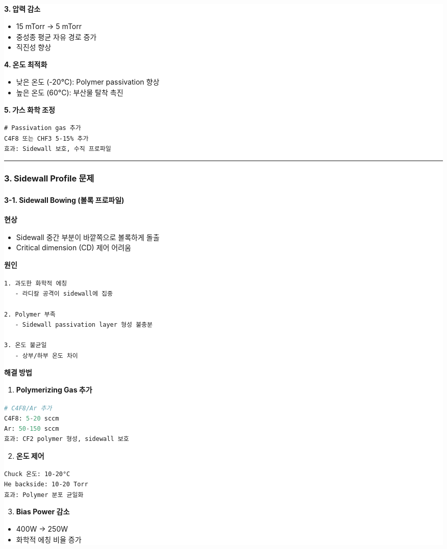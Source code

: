 **3. 압력 감소**
- 15 mTorr → 5 mTorr
- 중성종 평균 자유 경로 증가
- 직진성 향상

**4. 온도 최적화**
- 낮은 온도 (-20°C): Polymer passivation 향상
- 높은 온도 (60°C): 부산물 탈착 촉진

**5. 가스 화학 조정**
```
# Passivation gas 추가
C4F8 또는 CHF3 5-15% 추가
효과: Sidewall 보호, 수직 프로파일
```

---

### 3. Sidewall Profile 문제

#### 3-1. Sidewall Bowing (볼록 프로파일)

**현상**
- Sidewall 중간 부분이 바깥쪽으로 볼록하게 돌출
- Critical dimension (CD) 제어 어려움

**원인**
```
1. 과도한 화학적 에칭
   - 라디칼 공격이 sidewall에 집중
   
2. Polymer 부족
   - Sidewall passivation layer 형성 불충분
   
3. 온도 불균일
   - 상부/하부 온도 차이
```

**해결 방법**

1. **Polymerizing Gas 추가**
```python
# C4F8/Ar 추가
C4F8: 5-20 sccm
Ar: 50-150 sccm
효과: CF2 polymer 형성, sidewall 보호
```

2. **온도 제어**
```
Chuck 온도: 10-20°C
He backside: 10-20 Torr
효과: Polymer 분포 균일화
```

3. **Bias Power 감소**
- 400W → 250W
- 화학적 에칭 비율 증가
